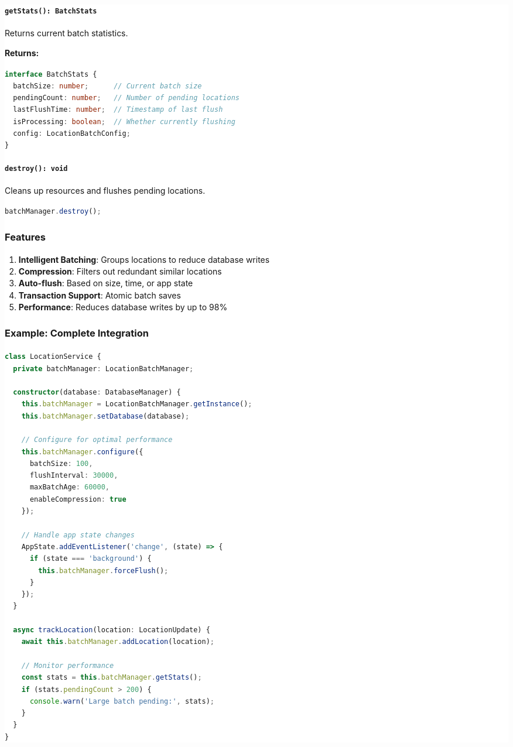 #### `getStats(): BatchStats`
Returns current batch statistics.

**Returns:**
```typescript
interface BatchStats {
  batchSize: number;      // Current batch size
  pendingCount: number;   // Number of pending locations
  lastFlushTime: number;  // Timestamp of last flush
  isProcessing: boolean;  // Whether currently flushing
  config: LocationBatchConfig;
}
```

#### `destroy(): void`
Cleans up resources and flushes pending locations.

```typescript
batchManager.destroy();
```

### Features

1. **Intelligent Batching**: Groups locations to reduce database writes
2. **Compression**: Filters out redundant similar locations
3. **Auto-flush**: Based on size, time, or app state
4. **Transaction Support**: Atomic batch saves
5. **Performance**: Reduces database writes by up to 98%

### Example: Complete Integration

```typescript
class LocationService {
  private batchManager: LocationBatchManager;
  
  constructor(database: DatabaseManager) {
    this.batchManager = LocationBatchManager.getInstance();
    this.batchManager.setDatabase(database);
    
    // Configure for optimal performance
    this.batchManager.configure({
      batchSize: 100,
      flushInterval: 30000,
      maxBatchAge: 60000,
      enableCompression: true
    });
    
    // Handle app state changes
    AppState.addEventListener('change', (state) => {
      if (state === 'background') {
        this.batchManager.forceFlush();
      }
    });
  }
  
  async trackLocation(location: LocationUpdate) {
    await this.batchManager.addLocation(location);
    
    // Monitor performance
    const stats = this.batchManager.getStats();
    if (stats.pendingCount > 200) {
      console.warn('Large batch pending:', stats);
    }
  }
}
```